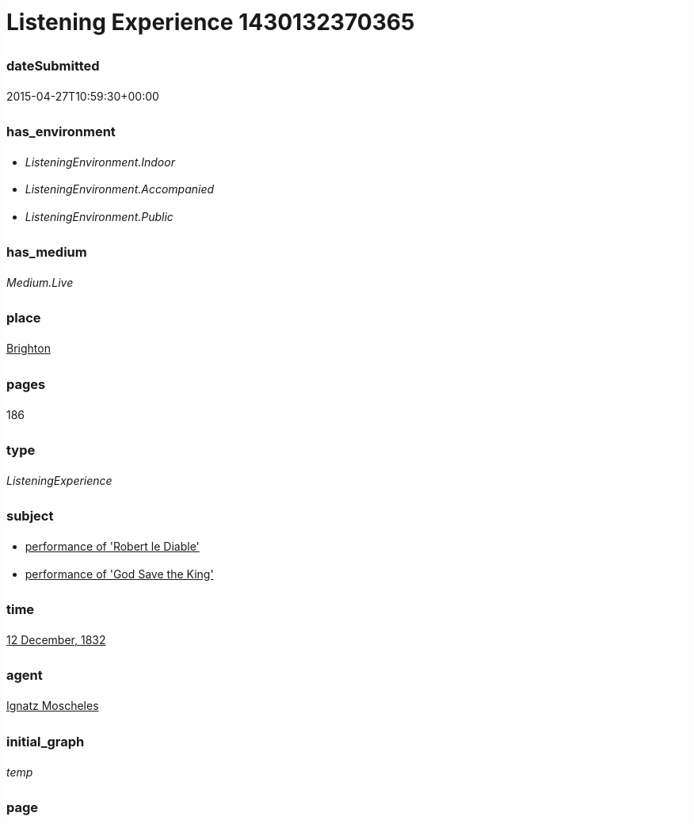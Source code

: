 # Listening Experience 1430132370365

### dateSubmitted


2015-04-27T10:59:30+00:00

### has_environment

 - *ListeningEnvironment.Indoor*

 - *ListeningEnvironment.Accompanied*

 - *ListeningEnvironment.Public*

### has_medium


*Medium.Live*

### place


[Brighton](#Brighton)

### pages


186

### type


*ListeningExperience*

### subject

 - [performance of 'Robert le Diable'](#performance-of-'Robert-le-Diable')

 - [performance of 'God Save the King'](#performance-of-'God-Save-the-King')

### time


[12 December, 1832](#12-December-1832)

### agent


[Ignatz Moscheles](#Ignatz-Moscheles)

### initial_graph


*temp*

### page
